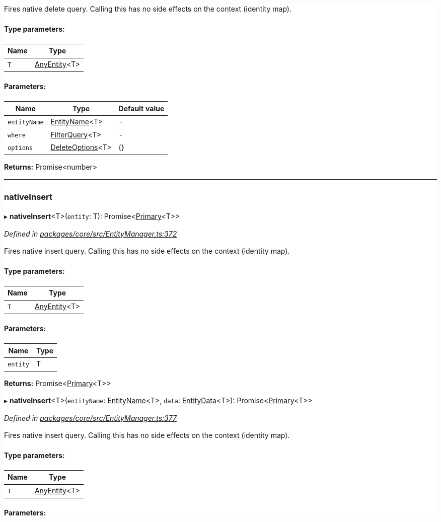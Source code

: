 Fires native delete query. Calling this has no side effects on the context (identity map).

#### Type parameters:

Name | Type |
------ | ------ |
`T` | [AnyEntity](../index.md#anyentity)&#60;T> |

#### Parameters:

Name | Type | Default value |
------ | ------ | ------ |
`entityName` | [EntityName](../index.md#entityname)&#60;T> | - |
`where` | [FilterQuery](../index.md#filterquery)&#60;T> | - |
`options` | [DeleteOptions](../interfaces/deleteoptions.md)&#60;T> | {} |

**Returns:** Promise&#60;number>

___

### nativeInsert

▸ **nativeInsert**&#60;T>(`entity`: T): Promise&#60;[Primary](../index.md#primary)&#60;T>>

*Defined in [packages/core/src/EntityManager.ts:372](https://github.com/mikro-orm/mikro-orm/blob/4249b052e/packages/core/src/EntityManager.ts#L372)*

Fires native insert query. Calling this has no side effects on the context (identity map).

#### Type parameters:

Name | Type |
------ | ------ |
`T` | [AnyEntity](../index.md#anyentity)&#60;T> |

#### Parameters:

Name | Type |
------ | ------ |
`entity` | T |

**Returns:** Promise&#60;[Primary](../index.md#primary)&#60;T>>

▸ **nativeInsert**&#60;T>(`entityName`: [EntityName](../index.md#entityname)&#60;T>, `data`: [EntityData](../index.md#entitydata)&#60;T>): Promise&#60;[Primary](../index.md#primary)&#60;T>>

*Defined in [packages/core/src/EntityManager.ts:377](https://github.com/mikro-orm/mikro-orm/blob/4249b052e/packages/core/src/EntityManager.ts#L377)*

Fires native insert query. Calling this has no side effects on the context (identity map).

#### Type parameters:

Name | Type |
------ | ------ |
`T` | [AnyEntity](../index.md#anyentity)&#60;T> |

#### Parameters:
